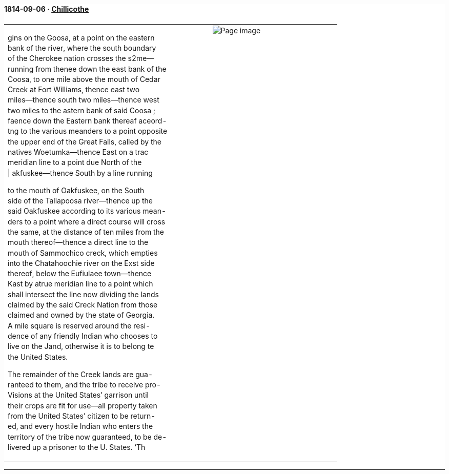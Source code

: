 #### 1814-09-06 &middot; [Chillicothe](http://dbpedia.org/resource/Chillicothe%2C_Ohio)

<table style="width: 100%;"><tr><td style="width: 50%">

  
gins on the Goosa, at a point on the eastern  
bank of the river, where the south boundary  
of the Cherokee nation crosses the s2me—  
running from thenee down the east bank of the  
Coosa, to one mile above the mouth of Cedar  
Creek at Fort Williams, thence east two  
miles—thence south two miles—thence west  
two miles to the astern bank of said Coosa ;  
faence down the Eastern bank thereaf aceord-  
tng to the various meanders to a point opposite  
the upper end of the Great Falls, called by the  
natives Woetumka—thence East on a trac  
meridian line to a point due North of the  
| akfuskee—thence South by a line running  
  
to the mouth of Oakfuskee, on the South  
side of the Tallapoosa river—thence up the  
said Oakfuskee according to its various mean-  
ders to a point where a direct course will cross  
the same, at the distance of ten miles from the  
mouth thereof—thence a direct line to the  
mouth of Sammochico creck, which empties  
into the Chatahoochie river on the Exst side  
thereof, below the Eufiulaee town—thence  
Kast by atrue meridian line to a point which  
shall intersect the line now dividing the lands  
claimed by the said Creck Nation from those  
claimed and owned by the state of Georgia.  
A mile square is reserved around the resi-  
dence of any friendly Indian who chooses to  
live on the Jand, otherwise it is to belong te  
the United States.  
  
The remainder of the Creek lands are gua-  
ranteed to them, and the tribe to receive pro-  
Visions at the United States’ garrison until  
their crops are fit for use—all property taken  
from the United States’ citizen to be return-  
ed, and every hostile Indian who enters the  
territory of the tribe now guaranteed, to be de-  
livered up a prisoner to the U. States. ‘Th
</td><td style="width: 50%; max-height: 75%; margin: auto; display: block;">
<img alt="Page image" src="https://iiif.archive.org/image/iiif/2/sim_weekly-recorder-a-news-paper_1814-09-06_1_10%2Fsim_weekly-recorder-a-news-paper_1814-09-06_1_10_jp2.zip%2Fsim_weekly-recorder-a-news-paper_1814-09-06_1_10_jp2%2Fsim_weekly-recorder-a-news-paper_1814-09-06_1_10_0007.jp2/pct:10.089869281045752,17.95138888888889,29.06454248366013,47.517361111111114/,600/0/default.jpg"/>
</td>
</tr></table>

---